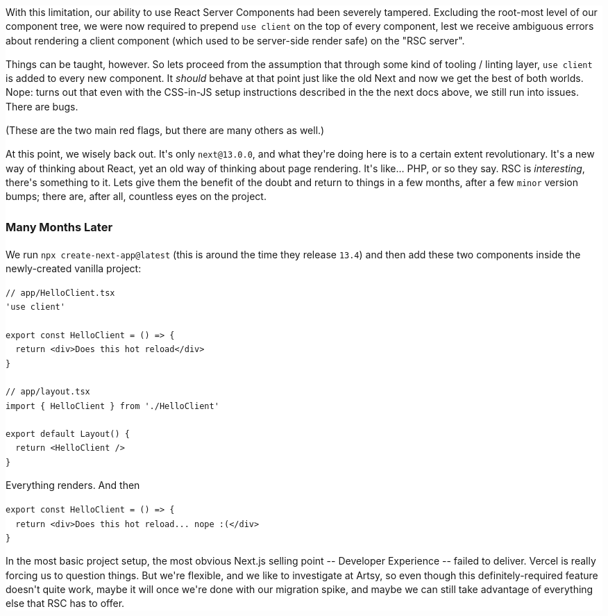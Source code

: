 With this limitation, our ability to use React Server Components had been
severely tampered. Excluding the root-most level of our component tree, we were
now required to prepend `use client` on the top of every component, lest we
receive ambiguous errors about rendering a client component (which used to be
server-side render safe) on the "RSC server".

Things can be taught, however. So lets proceed from the assumption that through
some kind of tooling / linting layer, `use client` is added to every new
component. It _should_ behave at that point just like the old Next and now we
get the best of both worlds. Nope: turns out that even with the CSS-in-JS setup
instructions described in the the next docs above, we still run into issues.
There are bugs.

(These are the two main red flags, but there are many others as well.)

At this point, we wisely back out. It's only `next@13.0.0`, and what they're
doing here is to a certain extent revolutionary. It's a new way of thinking
about React, yet an old way of thinking about page rendering. It's like... PHP,
or so they say. RSC is _interesting_, there's something to it. Lets give them
the benefit of the doubt and return to things in a few months, after a few
`minor` version bumps; there are, after all, countless eyes on the project.

### Many Months Later

We run `npx create-next-app@latest` (this is around the time they release
`13.4`) and then add these two components inside the newly-created vanilla
project:

```tsx
// app/HelloClient.tsx
'use client'

export const HelloClient = () => {
  return <div>Does this hot reload</div>
}

// app/layout.tsx
import { HelloClient } from './HelloClient'

export default Layout() {
  return <HelloClient />
}
```

Everything renders. And then

```tsx
export const HelloClient = () => {
  return <div>Does this hot reload... nope :(</div>
}
```

In the most basic project setup, the most obvious Next.js selling point --
Developer Experience -- failed to deliver. Vercel is really forcing us to
question things. But we're flexible, and we like to investigate at Artsy, so
even though this definitely-required feature doesn't quite work, maybe it will
once we're done with our migration spike, and maybe we can still take advantage
of everything else that RSC has to offer.
